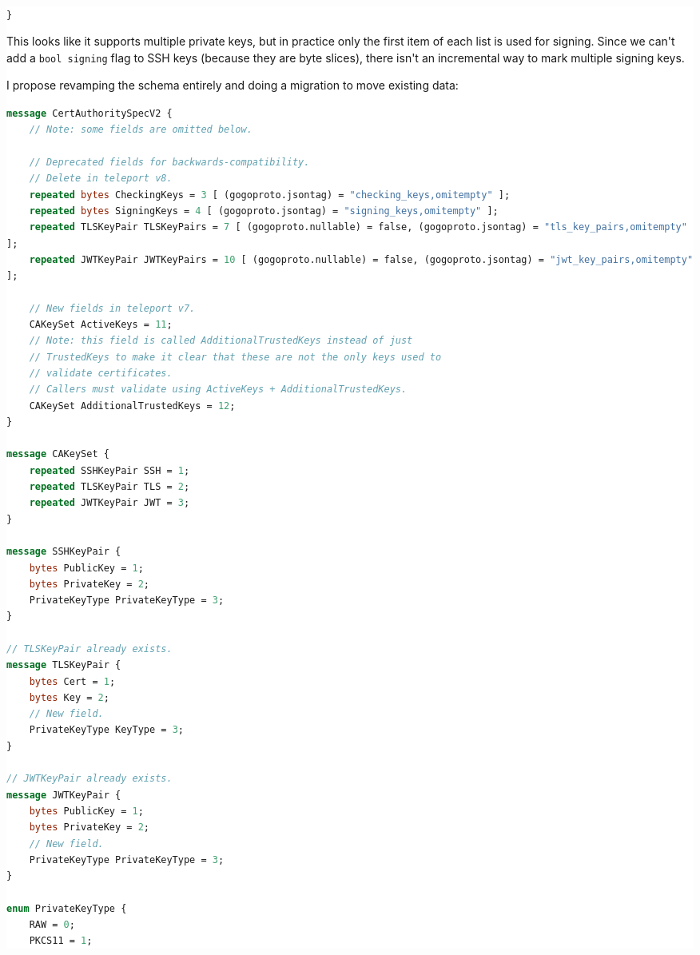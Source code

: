 ```proto
}
```

This looks like it supports multiple private keys, but in practice only the
first item of each list is used for signing. Since we can't add a `bool
signing` flag to SSH keys (because they are byte slices), there isn't an
incremental way to mark multiple signing keys.

I propose revamping the schema entirely and doing a migration to move existing
data:

```proto
message CertAuthoritySpecV2 {
    // Note: some fields are omitted below.

    // Deprecated fields for backwards-compatibility.
    // Delete in teleport v8.
    repeated bytes CheckingKeys = 3 [ (gogoproto.jsontag) = "checking_keys,omitempty" ];
    repeated bytes SigningKeys = 4 [ (gogoproto.jsontag) = "signing_keys,omitempty" ];
    repeated TLSKeyPair TLSKeyPairs = 7 [ (gogoproto.nullable) = false, (gogoproto.jsontag) = "tls_key_pairs,omitempty" ];
    repeated JWTKeyPair JWTKeyPairs = 10 [ (gogoproto.nullable) = false, (gogoproto.jsontag) = "jwt_key_pairs,omitempty" ];

    // New fields in teleport v7.
    CAKeySet ActiveKeys = 11;
    // Note: this field is called AdditionalTrustedKeys instead of just
    // TrustedKeys to make it clear that these are not the only keys used to
    // validate certificates.
    // Callers must validate using ActiveKeys + AdditionalTrustedKeys.
    CAKeySet AdditionalTrustedKeys = 12;
}

message CAKeySet {
    repeated SSHKeyPair SSH = 1;
    repeated TLSKeyPair TLS = 2;
    repeated JWTKeyPair JWT = 3;
}

message SSHKeyPair {
    bytes PublicKey = 1;
    bytes PrivateKey = 2;
    PrivateKeyType PrivateKeyType = 3;
}

// TLSKeyPair already exists.
message TLSKeyPair {
    bytes Cert = 1;
    bytes Key = 2;
    // New field.
    PrivateKeyType KeyType = 3;
}

// JWTKeyPair already exists.
message JWTKeyPair {
    bytes PublicKey = 1;
    bytes PrivateKey = 2;
    // New field.
    PrivateKeyType PrivateKeyType = 3;
}

enum PrivateKeyType {
    RAW = 0;
    PKCS11 = 1;
```